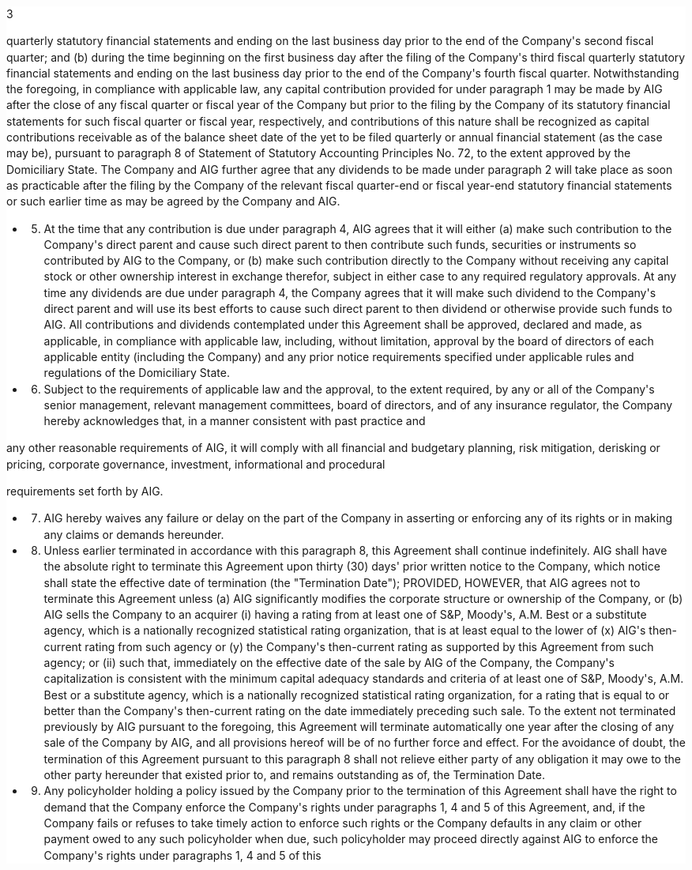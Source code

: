 3

quarterly statutory financial statements and ending on the last business day prior to the end of the Company's second fiscal quarter; and (b) during the time beginning on the first business day after the filing of the Company's third fiscal quarterly statutory financial statements and ending on the last business day prior to the end of the Company's fourth fiscal quarter. Notwithstanding the foregoing, in compliance with applicable law, any capital contribution provided for under paragraph 1 may be made by AIG after the close of any fiscal quarter or fiscal year of the Company but prior to the filing by the Company of its statutory financial statements for such fiscal quarter or fiscal year, respectively, and contributions of this nature shall be recognized as capital contributions receivable as of the balance sheet date of the yet to be filed quarterly or annual financial statement (as the case may be), pursuant to paragraph 8 of Statement of Statutory Accounting Principles No. 72, to the extent approved by the Domiciliary State. The Company and AIG further agree that any dividends to be made under paragraph 2 will take place as soon as practicable after the filing by the Company of the relevant fiscal quarter-end or fiscal year-end statutory financial statements or such earlier time as may be agreed by the Company and AIG.

- 5. At the time that any contribution is due under paragraph 4, AIG agrees that it will either (a) make such contribution to the Company's direct parent and cause such direct parent to then contribute such funds, securities or instruments so contributed by AIG to the Company, or (b) make such contribution directly to the Company without receiving any capital stock or other ownership interest in exchange therefor, subject in either case to any required regulatory approvals. At any time any dividends are due under paragraph 4, the Company agrees that it will make such dividend to the Company's direct parent and will use its best efforts to cause such direct parent to then dividend or otherwise provide such funds to AIG. All contributions and dividends contemplated under this Agreement shall be approved, declared and made, as applicable, in compliance with applicable law, including, without limitation, approval by the board of directors of each applicable entity (including the Company) and any prior notice requirements specified under applicable rules and regulations of the Domiciliary State.
- 6. Subject to the requirements of applicable law and the approval, to the extent required, by any or all of the Company's senior management, relevant management committees, board of directors, and of any insurance regulator, the Company hereby acknowledges that, in a manner consistent with past practice and

any other reasonable requirements of AIG, it will comply with all financial and budgetary planning, risk mitigation, derisking or pricing, corporate governance, investment, informational and procedural

requirements set forth by AIG.

- 7. AIG hereby waives any failure or delay on the part of the Company in asserting or enforcing any of its rights or in making any claims or demands hereunder.
- 8. Unless earlier terminated in accordance with this paragraph 8, this Agreement shall continue indefinitely. AIG shall have the absolute right to terminate this Agreement upon thirty (30) days' prior written notice to the Company, which notice shall state the effective date of termination (the "Termination Date"); PROVIDED, HOWEVER, that AIG agrees not to terminate this Agreement unless (a) AIG significantly modifies the corporate structure or ownership of the Company, or (b) AIG sells the Company to an acquirer (i) having a rating from at least one of S&P, Moody's, A.M. Best or a substitute agency, which is a nationally recognized statistical rating organization, that is at least equal to the lower of (x) AIG's then-current rating from such agency or (y) the Company's then-current rating as supported by this Agreement from such agency; or (ii) such that, immediately on the effective date of the sale by AIG of the Company, the Company's capitalization is consistent with the minimum capital adequacy standards and criteria of at least one of S&P, Moody's, A.M. Best or a substitute agency, which is a nationally recognized statistical rating organization, for a rating that is equal to or better than the Company's then-current rating on the date immediately preceding such sale. To the extent not terminated previously by AIG pursuant to the foregoing, this Agreement will terminate automatically one year after the closing of any sale of the Company by AIG, and all provisions hereof will be of no further force and effect. For the avoidance of doubt, the termination of this Agreement pursuant to this paragraph 8 shall not relieve either party of any obligation it may owe to the other party hereunder that existed prior to, and remains outstanding as of, the Termination Date.
- 9. Any policyholder holding a policy issued by the Company prior to the termination of this Agreement shall have the right to demand that the Company enforce the Company's rights under paragraphs 1, 4 and 5 of this Agreement, and, if the Company fails or refuses to take timely action to enforce such rights or the Company defaults in any claim or other payment owed to any such policyholder when due, such policyholder may proceed directly against AIG to enforce the Company's rights under paragraphs 1, 4 and 5 of this